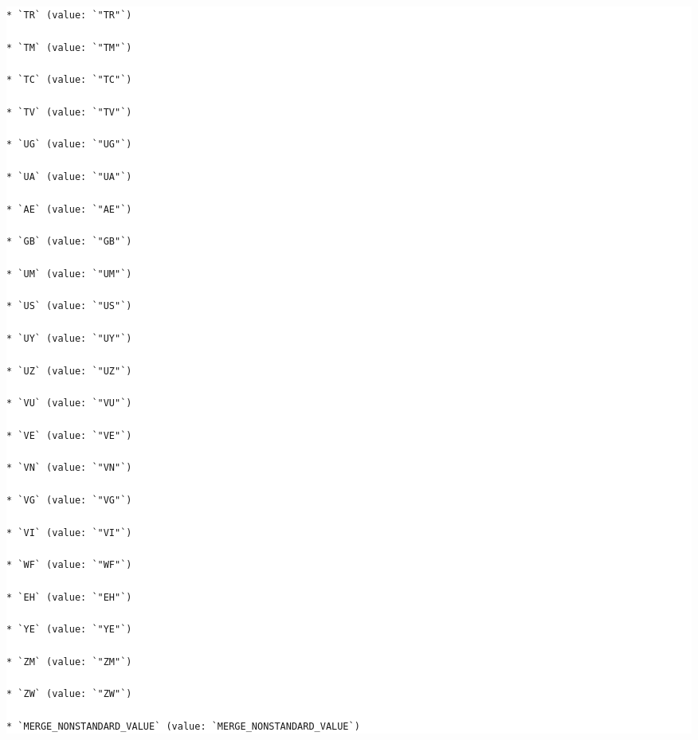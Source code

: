     * `TR` (value: `"TR"`)

    * `TM` (value: `"TM"`)

    * `TC` (value: `"TC"`)

    * `TV` (value: `"TV"`)

    * `UG` (value: `"UG"`)

    * `UA` (value: `"UA"`)

    * `AE` (value: `"AE"`)

    * `GB` (value: `"GB"`)

    * `UM` (value: `"UM"`)

    * `US` (value: `"US"`)

    * `UY` (value: `"UY"`)

    * `UZ` (value: `"UZ"`)

    * `VU` (value: `"VU"`)

    * `VE` (value: `"VE"`)

    * `VN` (value: `"VN"`)

    * `VG` (value: `"VG"`)

    * `VI` (value: `"VI"`)

    * `WF` (value: `"WF"`)

    * `EH` (value: `"EH"`)

    * `YE` (value: `"YE"`)

    * `ZM` (value: `"ZM"`)

    * `ZW` (value: `"ZW"`)

    * `MERGE_NONSTANDARD_VALUE` (value: `MERGE_NONSTANDARD_VALUE`)



